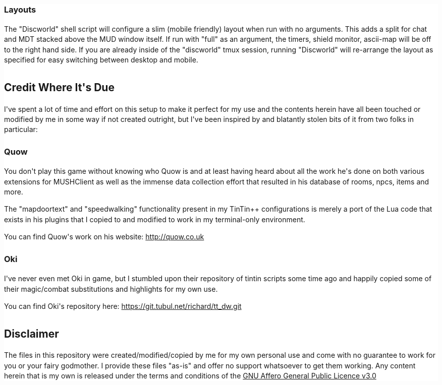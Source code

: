 ### Layouts
The "Discworld" shell script will configure a slim (mobile friendly) layout when run with no arguments. This adds a split for chat and MDT stacked above the MUD window itself. If run with "full" as an argument, the timers, shield monitor, ascii-map will be off to the right hand side. If you are already inside of the "discworld" tmux session, running "Discworld" will re-arrange the layout as specified for easy switching between desktop and mobile.


## Credit Where It's Due
I've spent a lot of time and effort on this setup to make it perfect for my use and the contents herein have all been touched or modified by me in some way if not created outright, but I've been inspired by and blatantly stolen bits of it from two folks in particular:

### Quow
You don't play this game without knowing who Quow is and at least having heard about all the work he's done on both various extensions for MUSHClient as well as the immense data collection effort that resulted in his database of rooms, npcs, items and more.

The "mapdoortext" and "speedwalking" functionality present in my TinTin++ configurations is merely a port of the Lua code that exists in his plugins that I copied to and modified to work in my terminal-only environment.

You can find Quow's work on his website: <http://quow.co.uk>

### Oki
I've never even met Oki in game, but I stumbled upon their repository of tintin scripts some time ago and happily copied some of their magic/combat substitutions and highlights for my own use.

You can find Oki's repository here: <https://git.tubul.net/richard/tt_dw.git>


## Disclaimer
The files in this repository were created/modified/copied by me for my own personal use and come with no guarantee to work for you or your fairy godmother. I provide these files "as-is" and offer no support whatsoever to get them working. 
Any content herein that is my own is released under the terms and conditions of the [GNU Affero General Public Licence v3.0](https://www.gnu.org/licenses/agpl-3.0.en.html)

